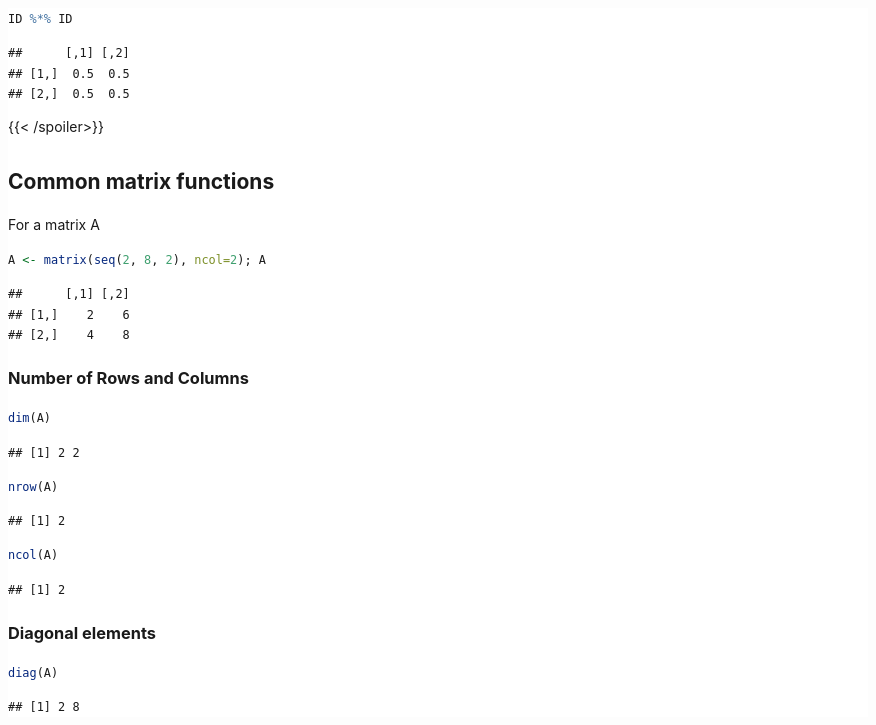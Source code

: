 ```r
ID %*% ID
```

```
##      [,1] [,2]
## [1,]  0.5  0.5
## [2,]  0.5  0.5
```
{{< /spoiler>}}

## Common matrix functions
For a matrix A


```r
A <- matrix(seq(2, 8, 2), ncol=2); A
```

```
##      [,1] [,2]
## [1,]    2    6
## [2,]    4    8
```

### Number of Rows and Columns

```r
dim(A)
```

```
## [1] 2 2
```

```r
nrow(A)
```

```
## [1] 2
```

```r
ncol(A)
```

```
## [1] 2
```

### Diagonal elements 

```r
diag(A)
```

```
## [1] 2 8
```
